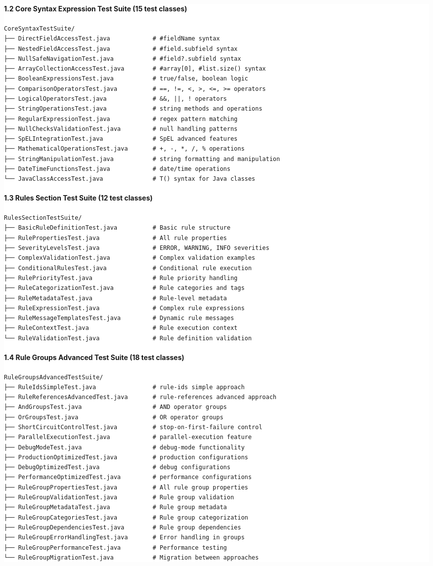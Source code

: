 #### **1.2 Core Syntax Expression Test Suite** (15 test classes)
```
CoreSyntaxTestSuite/
├── DirectFieldAccessTest.java            # #fieldName syntax
├── NestedFieldAccessTest.java            # #field.subfield syntax
├── NullSafeNavigationTest.java           # #field?.subfield syntax
├── ArrayCollectionAccessTest.java        # #array[0], #list.size() syntax
├── BooleanExpressionsTest.java           # true/false, boolean logic
├── ComparisonOperatorsTest.java          # ==, !=, <, >, <=, >= operators
├── LogicalOperatorsTest.java             # &&, ||, ! operators
├── StringOperationsTest.java             # string methods and operations
├── RegularExpressionTest.java            # regex pattern matching
├── NullChecksValidationTest.java         # null handling patterns
├── SpELIntegrationTest.java              # SpEL advanced features
├── MathematicalOperationsTest.java       # +, -, *, /, % operations
├── StringManipulationTest.java           # string formatting and manipulation
├── DateTimeFunctionsTest.java            # date/time operations
└── JavaClassAccessTest.java              # T() syntax for Java classes
```

#### **1.3 Rules Section Test Suite** (12 test classes)
```
RulesSectionTestSuite/
├── BasicRuleDefinitionTest.java          # Basic rule structure
├── RulePropertiesTest.java               # All rule properties
├── SeverityLevelsTest.java               # ERROR, WARNING, INFO severities
├── ComplexValidationTest.java            # Complex validation examples
├── ConditionalRulesTest.java             # Conditional rule execution
├── RulePriorityTest.java                 # Rule priority handling
├── RuleCategorizationTest.java           # Rule categories and tags
├── RuleMetadataTest.java                 # Rule-level metadata
├── RuleExpressionTest.java               # Complex rule expressions
├── RuleMessageTemplatesTest.java         # Dynamic rule messages
├── RuleContextTest.java                  # Rule execution context
└── RuleValidationTest.java               # Rule definition validation
```

#### **1.4 Rule Groups Advanced Test Suite** (18 test classes)
```
RuleGroupsAdvancedTestSuite/
├── RuleIdsSimpleTest.java                # rule-ids simple approach
├── RuleReferencesAdvancedTest.java       # rule-references advanced approach
├── AndGroupsTest.java                    # AND operator groups
├── OrGroupsTest.java                     # OR operator groups
├── ShortCircuitControlTest.java          # stop-on-first-failure control
├── ParallelExecutionTest.java            # parallel-execution feature
├── DebugModeTest.java                    # debug-mode functionality
├── ProductionOptimizedTest.java          # production configurations
├── DebugOptimizedTest.java               # debug configurations
├── PerformanceOptimizedTest.java         # performance configurations
├── RuleGroupPropertiesTest.java          # All rule group properties
├── RuleGroupValidationTest.java          # Rule group validation
├── RuleGroupMetadataTest.java            # Rule group metadata
├── RuleGroupCategoriesTest.java          # Rule group categorization
├── RuleGroupDependenciesTest.java        # Rule group dependencies
├── RuleGroupErrorHandlingTest.java       # Error handling in groups
├── RuleGroupPerformanceTest.java         # Performance testing
└── RuleGroupMigrationTest.java           # Migration between approaches
```
